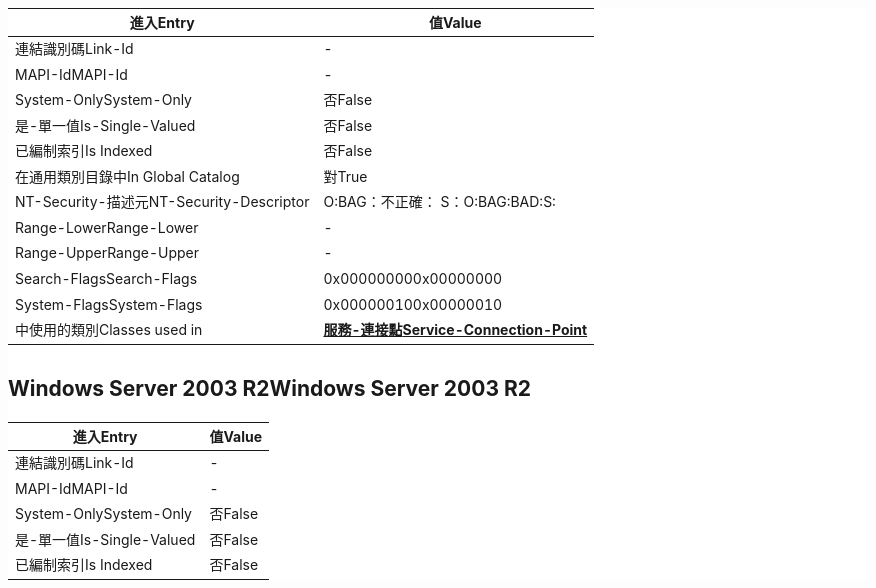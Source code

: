 

| <span data-ttu-id="7e63a-153">進入</span><span class="sxs-lookup"><span data-stu-id="7e63a-153">Entry</span></span> | <span data-ttu-id="7e63a-154">值</span><span class="sxs-lookup"><span data-stu-id="7e63a-154">Value</span></span> |
|------------------------|-------------------------------------------------------------------------|
| <span data-ttu-id="7e63a-155">連結識別碼</span><span class="sxs-lookup"><span data-stu-id="7e63a-155">Link-Id</span></span>                | \-                                                                      |
| <span data-ttu-id="7e63a-156">MAPI-Id</span><span class="sxs-lookup"><span data-stu-id="7e63a-156">MAPI-Id</span></span>                | \-                                                                      |
| <span data-ttu-id="7e63a-157">System-Only</span><span class="sxs-lookup"><span data-stu-id="7e63a-157">System-Only</span></span>            | <span data-ttu-id="7e63a-158">否</span><span class="sxs-lookup"><span data-stu-id="7e63a-158">False</span></span>                                                                   |
| <span data-ttu-id="7e63a-159">是-單一值</span><span class="sxs-lookup"><span data-stu-id="7e63a-159">Is-Single-Valued</span></span>       | <span data-ttu-id="7e63a-160">否</span><span class="sxs-lookup"><span data-stu-id="7e63a-160">False</span></span>                                                                   |
| <span data-ttu-id="7e63a-161">已編制索引</span><span class="sxs-lookup"><span data-stu-id="7e63a-161">Is Indexed</span></span>             | <span data-ttu-id="7e63a-162">否</span><span class="sxs-lookup"><span data-stu-id="7e63a-162">False</span></span>                                                                   |
| <span data-ttu-id="7e63a-163">在通用類別目錄中</span><span class="sxs-lookup"><span data-stu-id="7e63a-163">In Global Catalog</span></span>      | <span data-ttu-id="7e63a-164">對</span><span class="sxs-lookup"><span data-stu-id="7e63a-164">True</span></span>                                                                    |
| <span data-ttu-id="7e63a-165">NT-Security-描述元</span><span class="sxs-lookup"><span data-stu-id="7e63a-165">NT-Security-Descriptor</span></span> | <span data-ttu-id="7e63a-166">O:BAG：不正確： S：</span><span class="sxs-lookup"><span data-stu-id="7e63a-166">O:BAG:BAD:S:</span></span>                                                            |
| <span data-ttu-id="7e63a-167">Range-Lower</span><span class="sxs-lookup"><span data-stu-id="7e63a-167">Range-Lower</span></span>            | \-                                                                      |
| <span data-ttu-id="7e63a-168">Range-Upper</span><span class="sxs-lookup"><span data-stu-id="7e63a-168">Range-Upper</span></span>            | \-                                                                      |
| <span data-ttu-id="7e63a-169">Search-Flags</span><span class="sxs-lookup"><span data-stu-id="7e63a-169">Search-Flags</span></span>           | <span data-ttu-id="7e63a-170">0x00000000</span><span class="sxs-lookup"><span data-stu-id="7e63a-170">0x00000000</span></span>                                                              |
| <span data-ttu-id="7e63a-171">System-Flags</span><span class="sxs-lookup"><span data-stu-id="7e63a-171">System-Flags</span></span>           | <span data-ttu-id="7e63a-172">0x00000010</span><span class="sxs-lookup"><span data-stu-id="7e63a-172">0x00000010</span></span>                                                              |
| <span data-ttu-id="7e63a-173">中使用的類別</span><span class="sxs-lookup"><span data-stu-id="7e63a-173">Classes used in</span></span>        | [<span data-ttu-id="7e63a-174">**服務-連接點**</span><span class="sxs-lookup"><span data-stu-id="7e63a-174">**Service-Connection-Point**</span></span>](c-serviceconnectionpoint.md)<br/> |



## <a name="windows-server-2003-r2"></a><span data-ttu-id="7e63a-175">Windows Server 2003 R2</span><span class="sxs-lookup"><span data-stu-id="7e63a-175">Windows Server 2003 R2</span></span>



| <span data-ttu-id="7e63a-176">進入</span><span class="sxs-lookup"><span data-stu-id="7e63a-176">Entry</span></span> | <span data-ttu-id="7e63a-177">值</span><span class="sxs-lookup"><span data-stu-id="7e63a-177">Value</span></span> |
|------------------------|-------------------------------------------------------------------------|
| <span data-ttu-id="7e63a-178">連結識別碼</span><span class="sxs-lookup"><span data-stu-id="7e63a-178">Link-Id</span></span>                | \-                                                                      |
| <span data-ttu-id="7e63a-179">MAPI-Id</span><span class="sxs-lookup"><span data-stu-id="7e63a-179">MAPI-Id</span></span>                | \-                                                                      |
| <span data-ttu-id="7e63a-180">System-Only</span><span class="sxs-lookup"><span data-stu-id="7e63a-180">System-Only</span></span>            | <span data-ttu-id="7e63a-181">否</span><span class="sxs-lookup"><span data-stu-id="7e63a-181">False</span></span>                                                                   |
| <span data-ttu-id="7e63a-182">是-單一值</span><span class="sxs-lookup"><span data-stu-id="7e63a-182">Is-Single-Valued</span></span>       | <span data-ttu-id="7e63a-183">否</span><span class="sxs-lookup"><span data-stu-id="7e63a-183">False</span></span>                                                                   |
| <span data-ttu-id="7e63a-184">已編制索引</span><span class="sxs-lookup"><span data-stu-id="7e63a-184">Is Indexed</span></span>             | <span data-ttu-id="7e63a-185">否</span><span class="sxs-lookup"><span data-stu-id="7e63a-185">False</span></span>                                                                   |